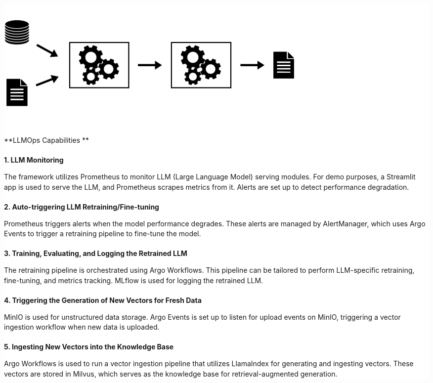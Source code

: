 


![alt_text](images/image34.png "image_tooltip")



### 
**LLMOps Capabilities **


#### 
**1. LLM Monitoring**

The framework utilizes Prometheus to monitor LLM (Large Language Model) serving modules. For demo purposes, a Streamlit app is used to serve the LLM, and Prometheus scrapes metrics from it. Alerts are set up to detect performance degradation.


#### 
**2. Auto-triggering LLM Retraining/Fine-tuning**

 Prometheus triggers alerts when the model performance degrades. These alerts are managed by AlertManager, which uses Argo Events to trigger a retraining pipeline to fine-tune the model.


#### 
**3. Training, Evaluating, and Logging the Retrained LLM**

The retraining pipeline is orchestrated using Argo Workflows. This pipeline can be tailored to perform LLM-specific retraining, fine-tuning, and metrics tracking. MLflow is used for logging the retrained LLM.


#### 
**4. Triggering the Generation of New Vectors for Fresh Data**

 MinIO is used for unstructured data storage. Argo Events is set up to listen for upload events on MinIO, triggering a vector ingestion workflow when new data is uploaded.


#### 
**5. Ingesting New Vectors into the Knowledge Base**

Argo Workflows is used to run a vector ingestion pipeline that utilizes LlamaIndex for generating and ingesting vectors. These vectors are stored in Milvus, which serves as the knowledge base for retrieval-augmented generation.
